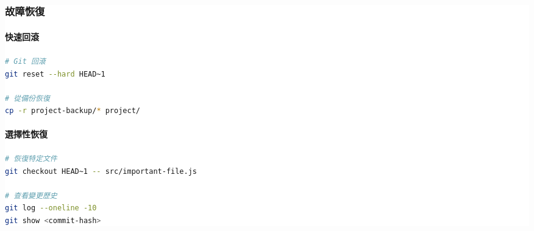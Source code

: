 ### 故障恢復

#### 快速回滾
```bash
# Git 回滾
git reset --hard HEAD~1

# 從備份恢復
cp -r project-backup/* project/
```

#### 選擇性恢復
```bash
# 恢復特定文件
git checkout HEAD~1 -- src/important-file.js

# 查看變更歷史
git log --oneline -10
git show <commit-hash>
```